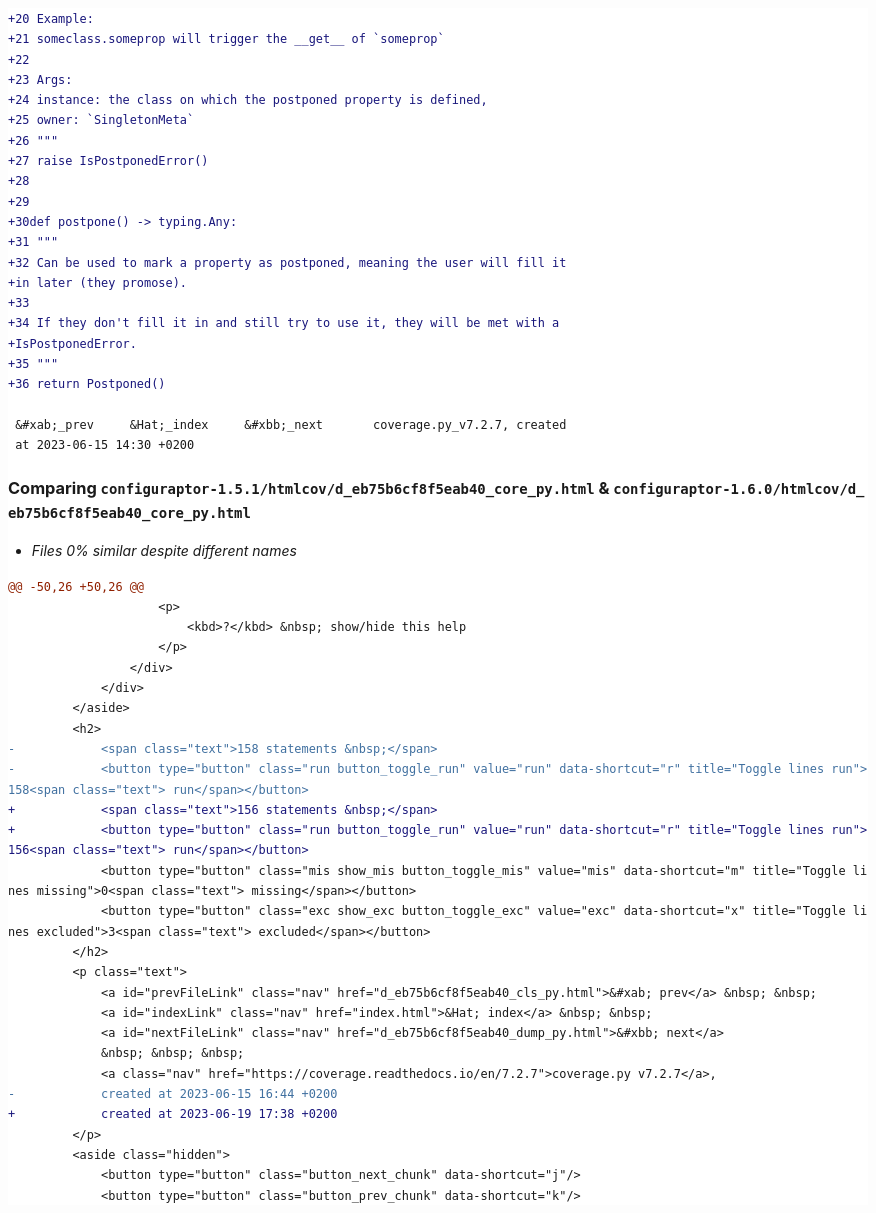 ```diff
+20 Example: 
+21 someclass.someprop will trigger the __get__ of `someprop` 
+22 
+23 Args: 
+24 instance: the class on which the postponed property is defined, 
+25 owner: `SingletonMeta` 
+26 """ 
+27 raise IsPostponedError() 
+28 
+29 
+30def postpone() -> typing.Any: 
+31 """ 
+32 Can be used to mark a property as postponed, meaning the user will fill it
+in later (they promose). 
+33 
+34 If they don't fill it in and still try to use it, they will be met with a
+IsPostponedError. 
+35 """ 
+36 return Postponed() 
 
 &#xab;_prev     &Hat;_index     &#xbb;_next       coverage.py_v7.2.7, created
 at 2023-06-15 14:30 +0200
```

### Comparing `configuraptor-1.5.1/htmlcov/d_eb75b6cf8f5eab40_core_py.html` & `configuraptor-1.6.0/htmlcov/d_eb75b6cf8f5eab40_core_py.html`

 * *Files 0% similar despite different names*

```diff
@@ -50,26 +50,26 @@
                     <p>
                         <kbd>?</kbd> &nbsp; show/hide this help
                     </p>
                 </div>
             </div>
         </aside>
         <h2>
-            <span class="text">158 statements &nbsp;</span>
-            <button type="button" class="run button_toggle_run" value="run" data-shortcut="r" title="Toggle lines run">158<span class="text"> run</span></button>
+            <span class="text">156 statements &nbsp;</span>
+            <button type="button" class="run button_toggle_run" value="run" data-shortcut="r" title="Toggle lines run">156<span class="text"> run</span></button>
             <button type="button" class="mis show_mis button_toggle_mis" value="mis" data-shortcut="m" title="Toggle lines missing">0<span class="text"> missing</span></button>
             <button type="button" class="exc show_exc button_toggle_exc" value="exc" data-shortcut="x" title="Toggle lines excluded">3<span class="text"> excluded</span></button>
         </h2>
         <p class="text">
             <a id="prevFileLink" class="nav" href="d_eb75b6cf8f5eab40_cls_py.html">&#xab; prev</a> &nbsp; &nbsp;
             <a id="indexLink" class="nav" href="index.html">&Hat; index</a> &nbsp; &nbsp;
             <a id="nextFileLink" class="nav" href="d_eb75b6cf8f5eab40_dump_py.html">&#xbb; next</a>
             &nbsp; &nbsp; &nbsp;
             <a class="nav" href="https://coverage.readthedocs.io/en/7.2.7">coverage.py v7.2.7</a>,
-            created at 2023-06-15 16:44 +0200
+            created at 2023-06-19 17:38 +0200
         </p>
         <aside class="hidden">
             <button type="button" class="button_next_chunk" data-shortcut="j"/>
             <button type="button" class="button_prev_chunk" data-shortcut="k"/>
```